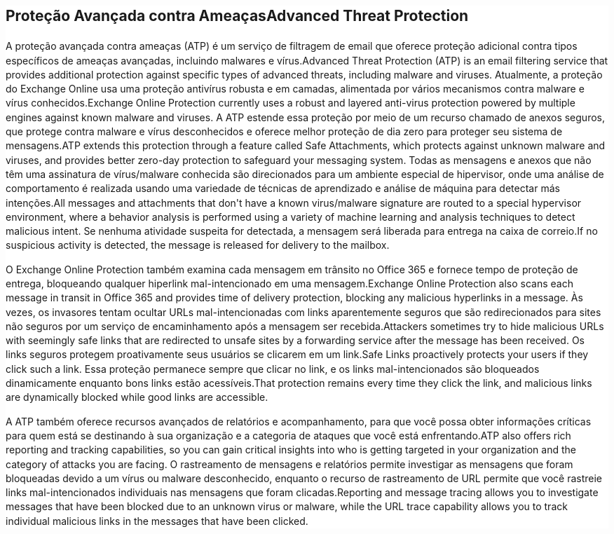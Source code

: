 ## <a name="advanced-threat-protection"></a><span data-ttu-id="e8db3-140">Proteção Avançada contra Ameaças</span><span class="sxs-lookup"><span data-stu-id="e8db3-140">Advanced Threat Protection</span></span>

<span data-ttu-id="e8db3-141">A proteção avançada contra ameaças (ATP) é um serviço de filtragem de email que oferece proteção adicional contra tipos específicos de ameaças avançadas, incluindo malwares e vírus.</span><span class="sxs-lookup"><span data-stu-id="e8db3-141">Advanced Threat Protection (ATP) is an email filtering service that provides additional protection against specific types of advanced threats, including malware and viruses.</span></span> <span data-ttu-id="e8db3-142">Atualmente, a proteção do Exchange Online usa uma proteção antivírus robusta e em camadas, alimentada por vários mecanismos contra malware e vírus conhecidos.</span><span class="sxs-lookup"><span data-stu-id="e8db3-142">Exchange Online Protection currently uses a robust and layered anti-virus protection powered by multiple engines against known malware and viruses.</span></span> <span data-ttu-id="e8db3-143">A ATP estende essa proteção por meio de um recurso chamado de anexos seguros, que protege contra malware e vírus desconhecidos e oferece melhor proteção de dia zero para proteger seu sistema de mensagens.</span><span class="sxs-lookup"><span data-stu-id="e8db3-143">ATP extends this protection through a feature called Safe Attachments, which protects against unknown malware and viruses, and provides better zero-day protection to safeguard your messaging system.</span></span> <span data-ttu-id="e8db3-144">Todas as mensagens e anexos que não têm uma assinatura de vírus/malware conhecida são direcionados para um ambiente especial de hipervisor, onde uma análise de comportamento é realizada usando uma variedade de técnicas de aprendizado e análise de máquina para detectar más intenções.</span><span class="sxs-lookup"><span data-stu-id="e8db3-144">All messages and attachments that don't have a known virus/malware signature are routed to a special hypervisor environment, where a behavior analysis is performed using a variety of machine learning and analysis techniques to detect malicious intent.</span></span> <span data-ttu-id="e8db3-145">Se nenhuma atividade suspeita for detectada, a mensagem será liberada para entrega na caixa de correio.</span><span class="sxs-lookup"><span data-stu-id="e8db3-145">If no suspicious activity is detected, the message is released for delivery to the mailbox.</span></span>

<span data-ttu-id="e8db3-146">O Exchange Online Protection também examina cada mensagem em trânsito no Office 365 e fornece tempo de proteção de entrega, bloqueando qualquer hiperlink mal-intencionado em uma mensagem.</span><span class="sxs-lookup"><span data-stu-id="e8db3-146">Exchange Online Protection also scans each message in transit in Office 365 and provides time of delivery protection, blocking any malicious hyperlinks in a message.</span></span> <span data-ttu-id="e8db3-147">Às vezes, os invasores tentam ocultar URLs mal-intencionadas com links aparentemente seguros que são redirecionados para sites não seguros por um serviço de encaminhamento após a mensagem ser recebida.</span><span class="sxs-lookup"><span data-stu-id="e8db3-147">Attackers sometimes try to hide malicious URLs with seemingly safe links that are redirected to unsafe sites by a forwarding service after the message has been received.</span></span> <span data-ttu-id="e8db3-148">Os links seguros protegem proativamente seus usuários se clicarem em um link.</span><span class="sxs-lookup"><span data-stu-id="e8db3-148">Safe Links proactively protects your users if they click such a link.</span></span> <span data-ttu-id="e8db3-149">Essa proteção permanece sempre que clicar no link, e os links mal-intencionados são bloqueados dinamicamente enquanto bons links estão acessíveis.</span><span class="sxs-lookup"><span data-stu-id="e8db3-149">That protection remains every time they click the link, and malicious links are dynamically blocked while good links are accessible.</span></span>

<span data-ttu-id="e8db3-150">A ATP também oferece recursos avançados de relatórios e acompanhamento, para que você possa obter informações críticas para quem está se destinando à sua organização e a categoria de ataques que você está enfrentando.</span><span class="sxs-lookup"><span data-stu-id="e8db3-150">ATP also offers rich reporting and tracking capabilities, so you can gain critical insights into who is getting targeted in your organization and the category of attacks you are facing.</span></span> <span data-ttu-id="e8db3-151">O rastreamento de mensagens e relatórios permite investigar as mensagens que foram bloqueadas devido a um vírus ou malware desconhecido, enquanto o recurso de rastreamento de URL permite que você rastreie links mal-intencionados individuais nas mensagens que foram clicadas.</span><span class="sxs-lookup"><span data-stu-id="e8db3-151">Reporting and message tracing allows you to investigate messages that have been blocked due to an unknown virus or malware, while the URL trace capability allows you to track individual malicious links in the messages that have been clicked.</span></span> 
